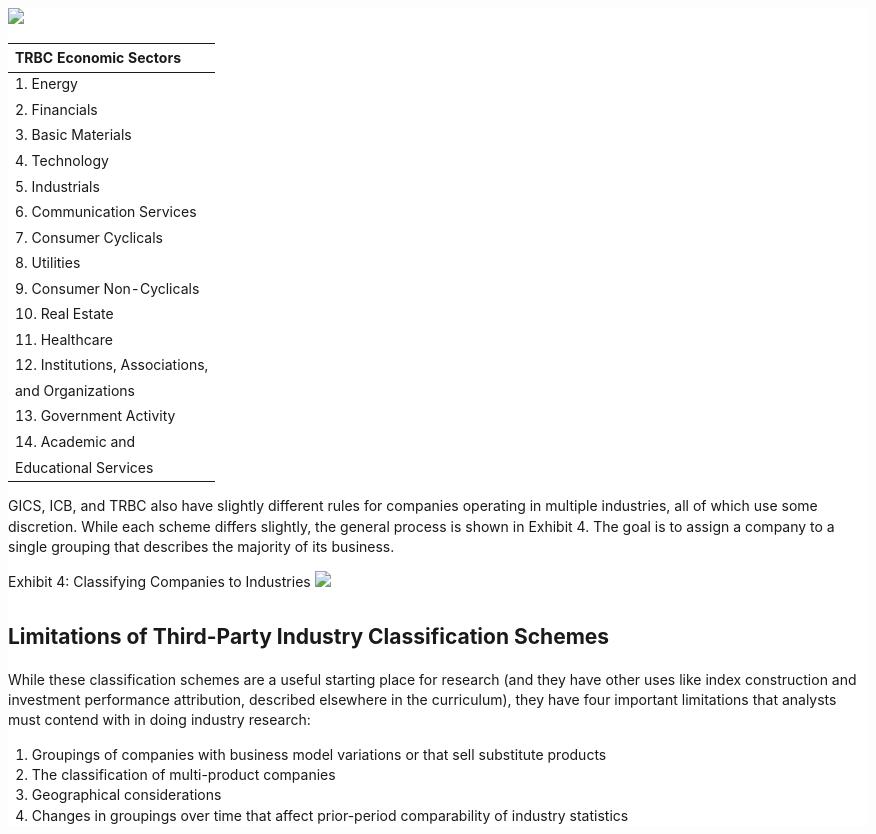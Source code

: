 ![](https://cdn.mathpix.com/cropped/2025_06_02_5d8e730bea33a549dc83g-3.jpg?height=405&width=513&top_left_y=1234&top_left_x=448)

| TRBC Economic Sectors |
| :--- |
| 1. Energy |
| 2. Financials |
| 3. Basic Materials |
| 4. Technology |
| 5. Industrials |
| 6. Communication Services |
| 7. Consumer Cyclicals |
| 8. Utilities |
| 9. Consumer Non-Cyclicals |
| 10. Real Estate |
| 11. Healthcare |
| 12. Institutions, Associations, |
| and Organizations |
| 13. Government Activity |
| 14. Academic and |
| Educational Services |

GICS, ICB, and TRBC also have slightly different rules for companies operating in multiple industries, all of which use some discretion. While each scheme differs slightly, the general process is shown in Exhibit 4. The goal is to assign a company to a single grouping that describes the majority of its business.

Exhibit 4: Classifying Companies to Industries
![](https://cdn.mathpix.com/cropped/2025_06_02_5d8e730bea33a549dc83g-4.jpg?height=847&width=1004&top_left_y=319&top_left_x=718)

## Limitations of Third-Party Industry Classification Schemes

While these classification schemes are a useful starting place for research (and they have other uses like index construction and investment performance attribution, described elsewhere in the curriculum), they have four important limitations that analysts must contend with in doing industry research:

1. Groupings of companies with business model variations or that sell substitute products
2. The classification of multi-product companies
3. Geographical considerations
4. Changes in groupings over time that affect prior-period comparability of industry statistics
